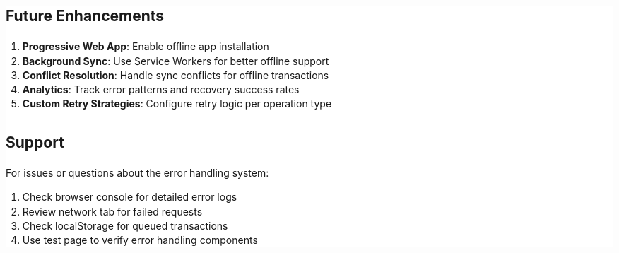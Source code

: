 ## Future Enhancements

1. **Progressive Web App**: Enable offline app installation
2. **Background Sync**: Use Service Workers for better offline support
3. **Conflict Resolution**: Handle sync conflicts for offline transactions
4. **Analytics**: Track error patterns and recovery success rates
5. **Custom Retry Strategies**: Configure retry logic per operation type

## Support

For issues or questions about the error handling system:
1. Check browser console for detailed error logs
2. Review network tab for failed requests
3. Check localStorage for queued transactions
4. Use test page to verify error handling components
